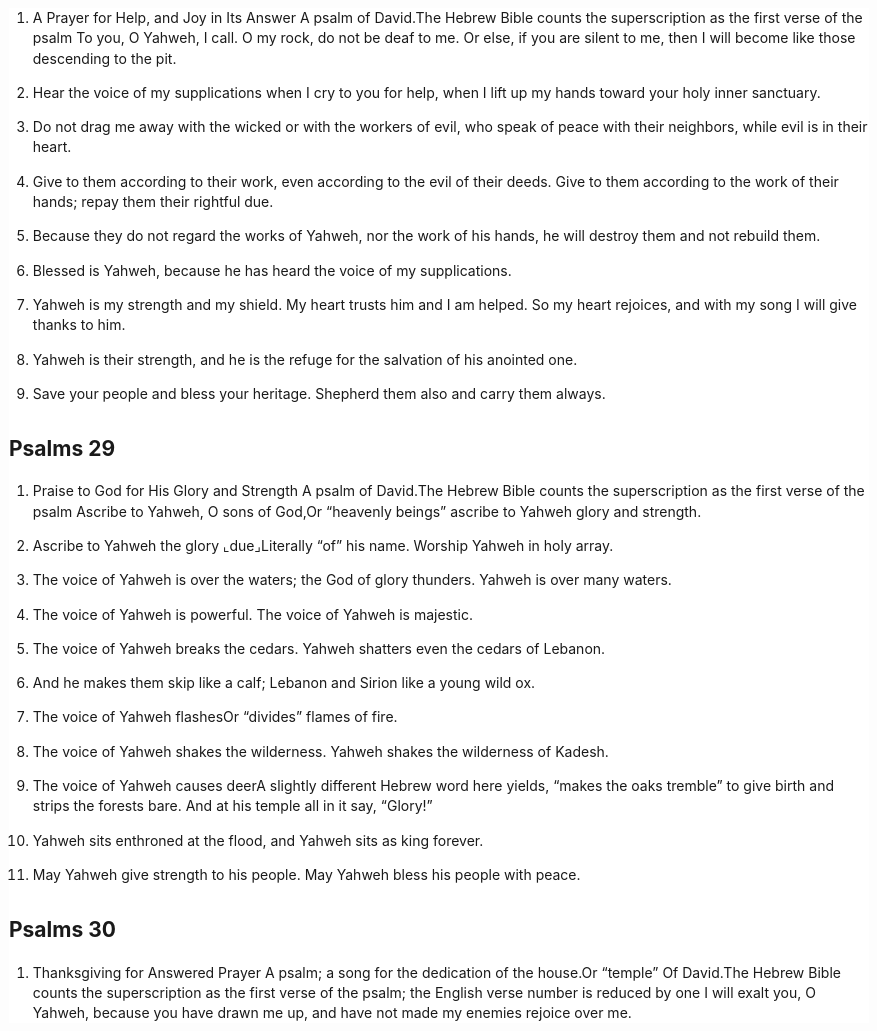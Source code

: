 1.  A Prayer for Help, and Joy in Its Answer  A psalm of David.The Hebrew Bible counts the superscription as the first verse of the psalm To you, O Yahweh, I call. O my rock, do not be deaf to me. Or else, if you are silent to me, then I will become like those descending to the pit. 

2. Hear the voice of my supplications when I cry to you for help, when I lift up my hands toward your holy inner sanctuary. 

3. Do not drag me away with the wicked or with the workers of evil, who speak of peace with their neighbors, while evil is in their heart. 

4. Give to them according to their work, even according to the evil of their deeds. Give to them according to the work of their hands; repay them their rightful due. 

5. Because they do not regard the works of Yahweh, nor the work of his hands, he will destroy them and not rebuild them. 

6. Blessed is Yahweh, because he has heard the voice of my supplications. 

7. Yahweh is my strength and my shield. My heart trusts him and I am helped. So my heart rejoices, and with my song I will give thanks to him. 

8. Yahweh is their strength, and he is the refuge for the salvation of his anointed one. 

9. Save your people and bless your heritage. Shepherd them also and carry them always.    

## Psalms 29

1.  Praise to God for His Glory and Strength  A psalm of David.The Hebrew Bible counts the superscription as the first verse of the psalm Ascribe to Yahweh, O sons of God,Or “heavenly beings” ascribe to Yahweh glory and strength. 

2. Ascribe to Yahweh the glory ⌞due⌟Literally “of” his name. Worship Yahweh in holy array. 

3. The voice of Yahweh is over the waters; the God of glory thunders. Yahweh is over many waters. 

4. The voice of Yahweh is powerful. The voice of Yahweh is majestic. 

5. The voice of Yahweh breaks the cedars. Yahweh shatters even the cedars of Lebanon. 

6. And he makes them skip like a calf; Lebanon and Sirion like a young wild ox. 

7. The voice of Yahweh flashesOr “divides” flames of fire. 

8. The voice of Yahweh shakes the wilderness. Yahweh shakes the wilderness of Kadesh. 

9. The voice of Yahweh causes deerA slightly different Hebrew word here yields, “makes the oaks tremble” to give birth and strips the forests bare. And at his temple all in it say, “Glory!” 

10. Yahweh sits enthroned at the flood, and Yahweh sits as king forever. 

11. May Yahweh give strength to his people. May Yahweh bless his people with peace.    

## Psalms 30

1.  Thanksgiving for Answered Prayer  A psalm; a song for the dedication of the house.Or “temple” Of David.The Hebrew Bible counts the superscription as the first verse of the psalm; the English verse number is reduced by one I will exalt you, O Yahweh, because you have drawn me up, and have not made my enemies rejoice over me. 
